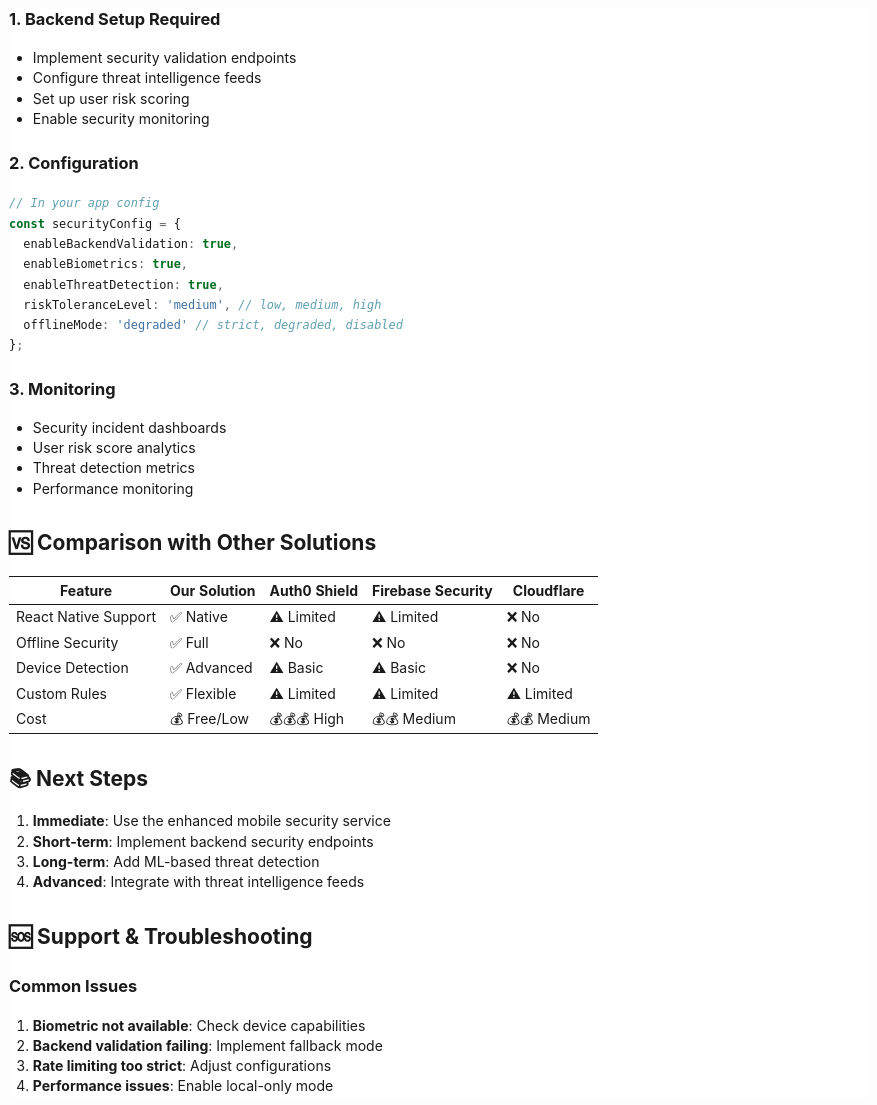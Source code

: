 ### 1. Backend Setup Required
- Implement security validation endpoints
- Configure threat intelligence feeds
- Set up user risk scoring
- Enable security monitoring

### 2. Configuration
```typescript
// In your app config
const securityConfig = {
  enableBackendValidation: true,
  enableBiometrics: true,
  enableThreatDetection: true,
  riskToleranceLevel: 'medium', // low, medium, high
  offlineMode: 'degraded' // strict, degraded, disabled
};
```

### 3. Monitoring
- Security incident dashboards
- User risk score analytics  
- Threat detection metrics
- Performance monitoring

## 🆚 Comparison with Other Solutions

| Feature | Our Solution | Auth0 Shield | Firebase Security | Cloudflare |
|---------|-------------|--------------|-------------------|------------|
| React Native Support | ✅ Native | ⚠️ Limited | ⚠️ Limited | ❌ No |
| Offline Security | ✅ Full | ❌ No | ❌ No | ❌ No |
| Device Detection | ✅ Advanced | ⚠️ Basic | ⚠️ Basic | ❌ No |
| Custom Rules | ✅ Flexible | ⚠️ Limited | ⚠️ Limited | ⚠️ Limited |
| Cost | 💰 Free/Low | 💰💰💰 High | 💰💰 Medium | 💰💰 Medium |

## 📚 Next Steps

1. **Immediate**: Use the enhanced mobile security service
2. **Short-term**: Implement backend security endpoints  
3. **Long-term**: Add ML-based threat detection
4. **Advanced**: Integrate with threat intelligence feeds

## 🆘 Support & Troubleshooting

### Common Issues
1. **Biometric not available**: Check device capabilities
2. **Backend validation failing**: Implement fallback mode
3. **Rate limiting too strict**: Adjust configurations
4. **Performance issues**: Enable local-only mode
